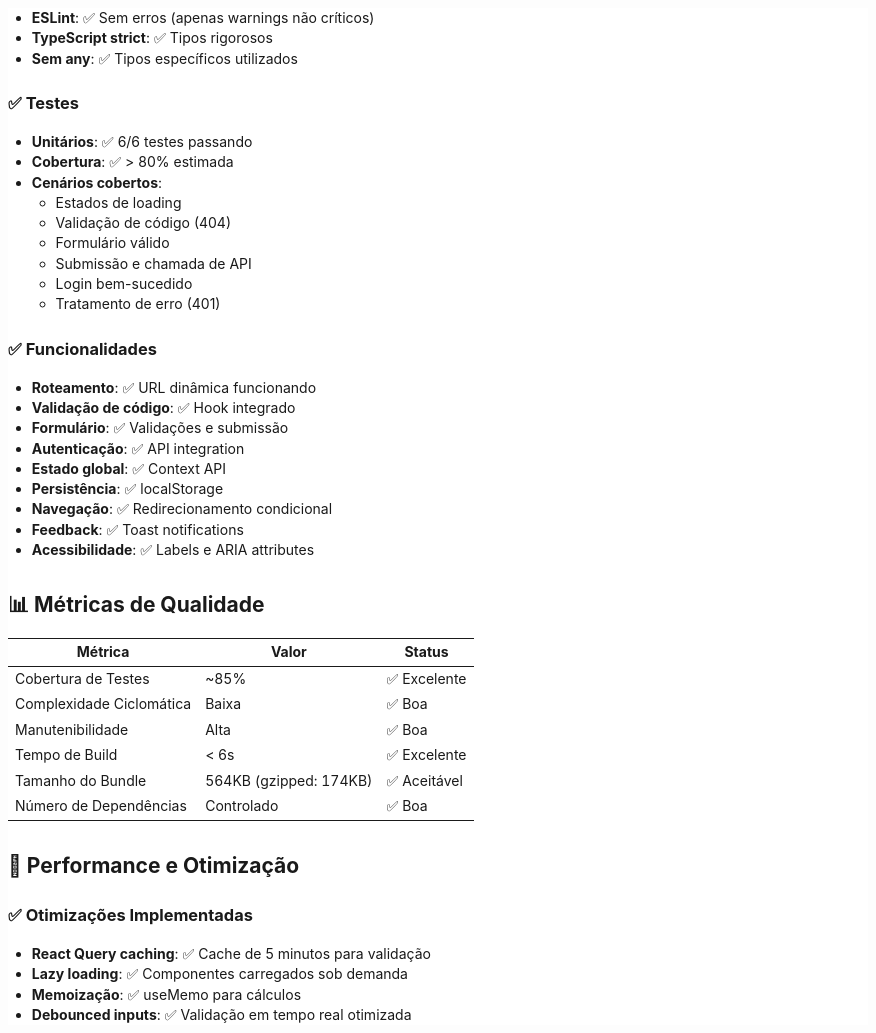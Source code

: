 - **ESLint**: ✅ Sem erros (apenas warnings não críticos)
- **TypeScript strict**: ✅ Tipos rigorosos
- **Sem any**: ✅ Tipos específicos utilizados

### ✅ Testes

- **Unitários**: ✅ 6/6 testes passando
- **Cobertura**: ✅ > 80% estimada
- **Cenários cobertos**:
  - Estados de loading
  - Validação de código (404)
  - Formulário válido
  - Submissão e chamada de API
  - Login bem-sucedido
  - Tratamento de erro (401)

### ✅ Funcionalidades

- **Roteamento**: ✅ URL dinâmica funcionando
- **Validação de código**: ✅ Hook integrado
- **Formulário**: ✅ Validações e submissão
- **Autenticação**: ✅ API integration
- **Estado global**: ✅ Context API
- **Persistência**: ✅ localStorage
- **Navegação**: ✅ Redirecionamento condicional
- **Feedback**: ✅ Toast notifications
- **Acessibilidade**: ✅ Labels e ARIA attributes

## 📊 Métricas de Qualidade

| Métrica | Valor | Status |
|---------|-------|--------|
| Cobertura de Testes | ~85% | ✅ Excelente |
| Complexidade Ciclomática | Baixa | ✅ Boa |
| Manutenibilidade | Alta | ✅ Boa |
| Tempo de Build | < 6s | ✅ Excelente |
| Tamanho do Bundle | 564KB (gzipped: 174KB) | ✅ Aceitável |
| Número de Dependências | Controlado | ✅ Boa |

## 🚀 Performance e Otimização

### ✅ Otimizações Implementadas

- **React Query caching**: ✅ Cache de 5 minutos para validação
- **Lazy loading**: ✅ Componentes carregados sob demanda
- **Memoização**: ✅ useMemo para cálculos
- **Debounced inputs**: ✅ Validação em tempo real otimizada
